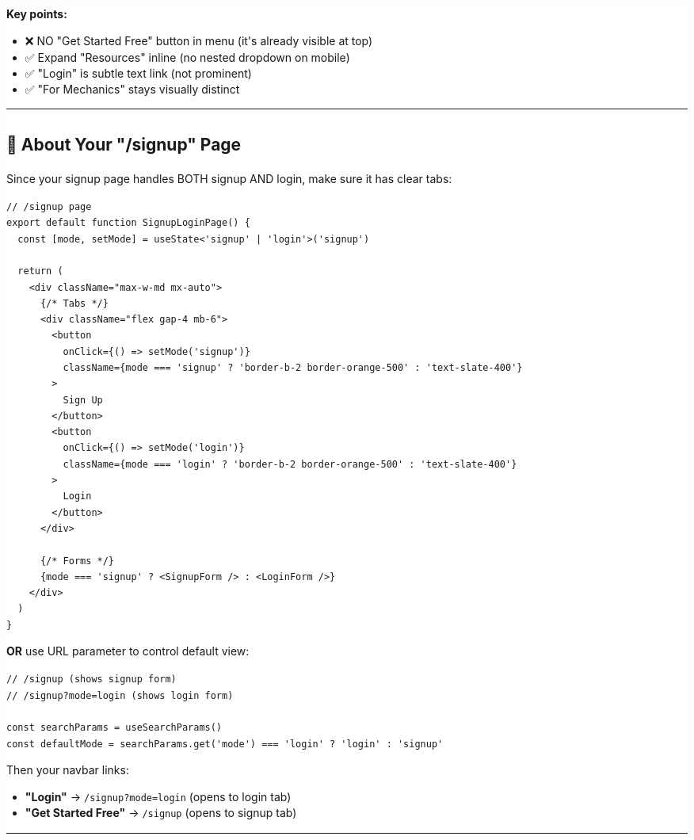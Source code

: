 **Key points:**
- ❌ NO "Get Started Free" button in menu (it's already visible at top)
- ✅ Expand "Resources" inline (no nested dropdown on mobile)
- ✅ "Login" is subtle text link (not prominent)
- ✅ "For Mechanics" stays visually distinct

---

## 🎯 **About Your "/signup" Page**

Since your signup page handles BOTH signup AND login, make sure it has clear tabs:

```tsx
// /signup page
export default function SignupLoginPage() {
  const [mode, setMode] = useState<'signup' | 'login'>('signup')

  return (
    <div className="max-w-md mx-auto">
      {/* Tabs */}
      <div className="flex gap-4 mb-6">
        <button
          onClick={() => setMode('signup')}
          className={mode === 'signup' ? 'border-b-2 border-orange-500' : 'text-slate-400'}
        >
          Sign Up
        </button>
        <button
          onClick={() => setMode('login')}
          className={mode === 'login' ? 'border-b-2 border-orange-500' : 'text-slate-400'}
        >
          Login
        </button>
      </div>

      {/* Forms */}
      {mode === 'signup' ? <SignupForm /> : <LoginForm />}
    </div>
  )
}
```

**OR** use URL parameter to control default view:

```tsx
// /signup (shows signup form)
// /signup?mode=login (shows login form)

const searchParams = useSearchParams()
const defaultMode = searchParams.get('mode') === 'login' ? 'login' : 'signup'
```

Then your navbar links:
- **"Login"** → `/signup?mode=login` (opens to login tab)
- **"Get Started Free"** → `/signup` (opens to signup tab)

---